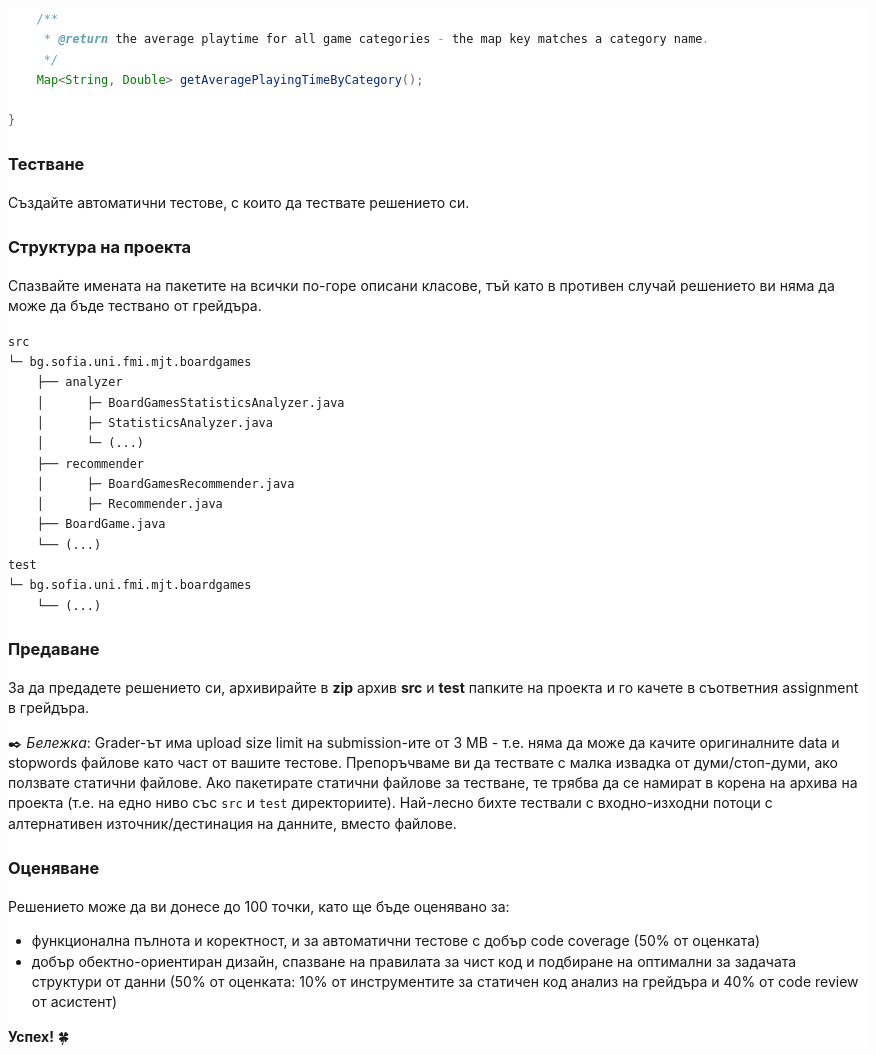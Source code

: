 ```java
    /**
     * @return the average playtime for all game categories - the map key matches a category name.
     */
    Map<String, Double> getAveragePlayingTimeByCategory();

}
```

### **Тестване**

Създайте автоматични тестове, с които да тествате решението си.

### **Структура на проекта**

Спазвайте имената на пакетите на всички по-горе описани класове, тъй като в противен случай решението ви няма да може да бъде тествано от грейдъра.

```
src
└─ bg.sofia.uni.fmi.mjt.boardgames
    ├── analyzer
    │      ├─ BoardGamesStatisticsAnalyzer.java
    │      ├─ StatisticsAnalyzer.java
    │      └─ (...)
    ├── recommender
    │      ├─ BoardGamesRecommender.java
    │      ├─ Recommender.java
    ├── BoardGame.java
    └── (...)
test
└─ bg.sofia.uni.fmi.mjt.boardgames
    └── (...)
```

### **Предаване**

За да предадете решението си, архивирайте в **zip** архив **src** и **test** папките на проекта и го качете в съответния assignment в грейдъра.

✒️ *Бележка*:  Grader-ът има upload size limit на submission-ите от 3 MB - т.е. няма да може да качите оригиналните data и stopwords файлове като част от вашите тестове. Препоръчваме ви да тествате с малка извадка от думи/стоп-думи, ако ползвате статични файлове. Ако пакетирате статични файлове за тестване, те трябва да се намират в корена на архива на проекта (т.е. на едно ниво със `src` и `test` директориите). Най-лесно бихте тествали с входно-изходни потоци с алтернативен източник/дестинация на данните, вместо файлове.

### **Оценяване**

Решението може да ви донесе до 100 точки, като ще бъде оценявано за:

* функционална пълнота и коректност, и за автоматични тестове с добър code coverage (50% от оценката)
* добър обектно-ориентиран дизайн, спазване на правилата за чист код и подбиране на оптимални за задачата структури от данни (50% от оценката: 10% от инструментите за статичен код анализ на грейдъра и 40% от code review от асистент)

**Успех!** :four_leaf_clover: